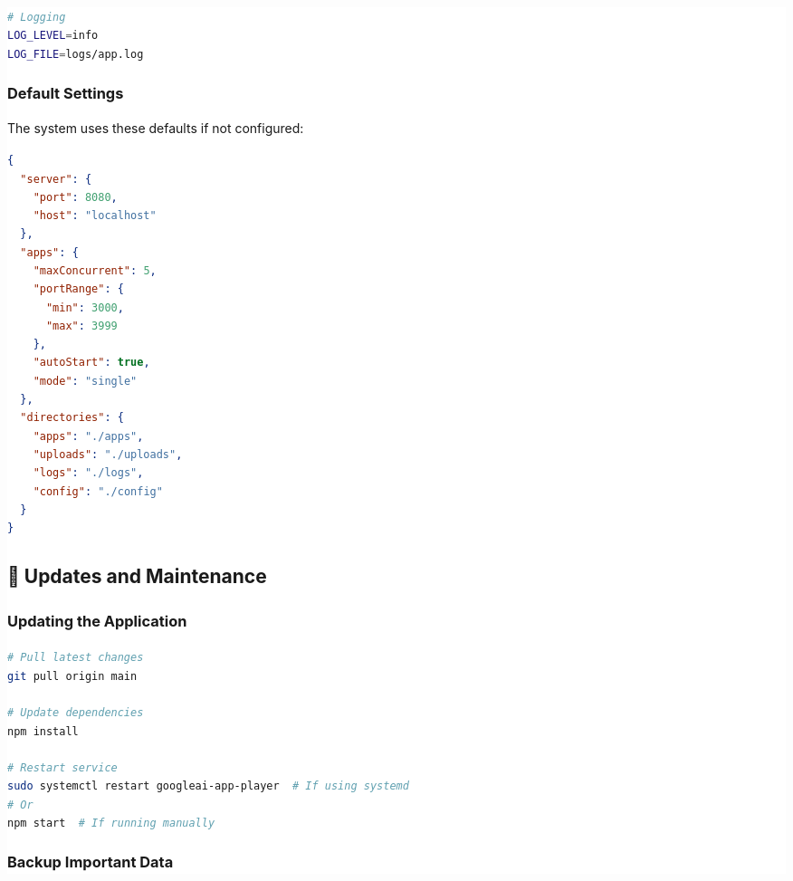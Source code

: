 ```bash
# Logging
LOG_LEVEL=info
LOG_FILE=logs/app.log
```

### Default Settings

The system uses these defaults if not configured:

```json
{
  "server": {
    "port": 8080,
    "host": "localhost"
  },
  "apps": {
    "maxConcurrent": 5,
    "portRange": {
      "min": 3000,
      "max": 3999
    },
    "autoStart": true,
    "mode": "single"
  },
  "directories": {
    "apps": "./apps",
    "uploads": "./uploads",
    "logs": "./logs",
    "config": "./config"
  }
}
```

## 🔄 Updates and Maintenance

### Updating the Application

```bash
# Pull latest changes
git pull origin main

# Update dependencies
npm install

# Restart service
sudo systemctl restart googleai-app-player  # If using systemd
# Or
npm start  # If running manually
```

### Backup Important Data
